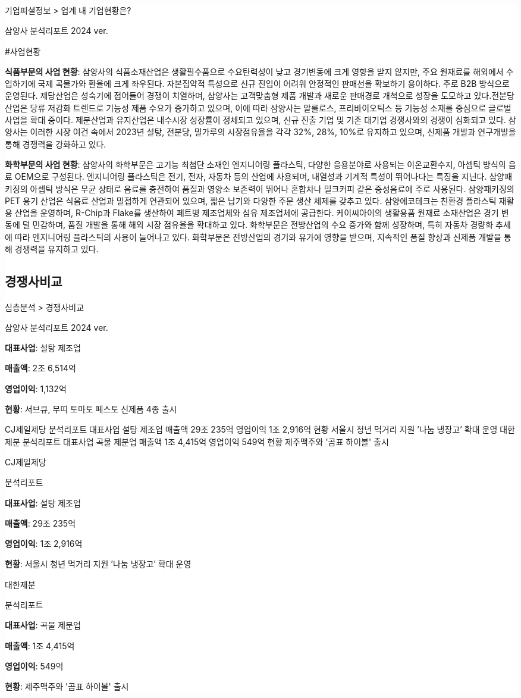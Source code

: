 기업피셜정보 > 업계 내 기업현황은?

삼양사 분석리포트 2024 ver.

#사업현황

**식품부문의 사업 현황**: 삼양사의 식품소재산업은 생활필수품으로 수요탄력성이 낮고 경기변동에 크게 영향을 받지 않지만, 주요 원재료를 해외에서 수입하기에 국제 곡물가와 환율에 크게 좌우된다. 자본집약적 특성으로 신규 진입이 어려워 안정적인 판매선을 확보하기 용이하다. 주로 B2B 방식으로 운영된다. 제당산업은 성숙기에 접어들어 경쟁이 치열하며, 삼양사는 고객맞춤형 제품 개발과 새로운 판매경로 개척으로 성장을 도모하고 있다.전분당 산업은 당류 저감화 트렌드로 기능성 제품 수요가 증가하고 있으며, 이에 따라 삼양사는 알룰로스, 프리바이오틱스 등 기능성 소재를 중심으로 글로벌 사업을 확대 중이다. 제분산업과 유지산업은 내수시장 성장률이 정체되고 있으며, 신규 진출 기업 및 기존 대기업 경쟁사와의 경쟁이 심화되고 있다. 삼양사는 이러한 시장 여건 속에서 2023년 설탕, 전분당, 밀가루의 시장점유율을 각각 32%, 28%, 10%로 유지하고 있으며, 신제품 개발과 연구개발을 통해 경쟁력을 강화하고 있다.

**화학부문의 사업 현황**: 삼양사의 화학부문은 고기능 최첨단 소재인 엔지니어링 플라스틱, 다양한 응용분야로 사용되는 이온교환수지, 아셉틱 방식의 음료 OEM으로 구성된다. 엔지니어링 플라스틱은 전기, 전자, 자동차 등의 산업에 사용되며, 내열성과 기계적 특성이 뛰어나다는 특징을 지닌다. 삼양패키징의 아셉틱 방식은 무균 상태로 음료를 충전하여 품질과 영양소 보존력이 뛰어나 혼합차나 밀크커피 같은 중성음료에 주로 사용된다. 삼양패키징의 PET 용기 산업은 식음료 산업과 밀접하게 연관되어 있으며, 짧은 납기와 다양한 주문 생산 체제를 갖추고 있다. 삼양에코테크는 친환경 플라스틱 재활용 산업을 운영하며, R-Chip과 Flake를 생산하여 페트병 제조업체와 섬유 제조업체에 공급한다. 케이씨아이의 생활용품 원재료 소재산업은 경기 변동에 덜 민감하며, 품질 개발을 통해 해외 시장 점유율을 확대하고 있다. 화학부문은 전방산업의 수요 증가와 함께 성장하며, 특히 자동차 경량화 추세에 따라 엔지니어링 플라스틱의 사용이 늘어나고 있다. 화학부문은 전방산업의 경기와 유가에 영향을 받으며, 지속적인 품질 향상과 신제품 개발을 통해 경쟁력을 유지하고 있다.

## 경쟁사비교

심층분석 > 경쟁사비교

삼양사 분석리포트 2024 ver.

**대표사업**: 설탕 제조업

**매출액**: 2조 6,514억

**영업이익**: 1,132억

**현황**: 서브큐, 무띠 토마토 페스토 신제품 4종 출시

CJ제일제당 분석리포트 대표사업 설탕 제조업 매출액 29조 235억 영업이익 1조 2,916억 현황 서울시 청년 먹거리 지원 ’나눔 냉장고’ 확대 운영
대한제분 분석리포트 대표사업 곡물 제분업 매출액 1조 4,415억 영업이익 549억 현황 제주맥주와 '곰표 하이볼' 출시

CJ제일제당

분석리포트

**대표사업**: 설탕 제조업

**매출액**: 29조 235억

**영업이익**: 1조 2,916억

**현황**: 서울시 청년 먹거리 지원 ’나눔 냉장고’ 확대 운영

대한제분

분석리포트

**대표사업**: 곡물 제분업

**매출액**: 1조 4,415억

**영업이익**: 549억

**현황**: 제주맥주와 '곰표 하이볼' 출시
